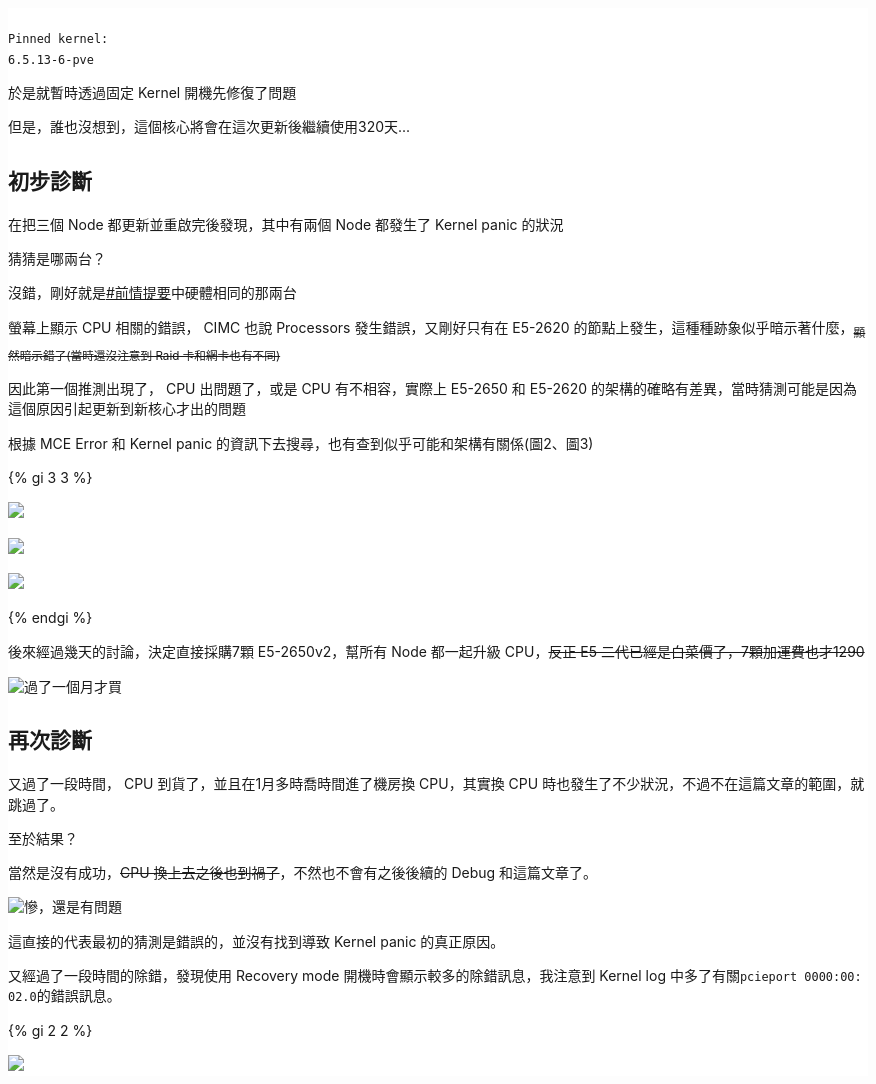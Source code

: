 ```shell

Pinned kernel:
6.5.13-6-pve
```

於是就暫時透過固定 Kernel 開機先修復了問題

但是，誰也沒想到，這個核心將會在這次更新後繼續使用320天...

## 初步診斷

在把三個 Node 都更新並重啟完後發現，其中有兩個 Node 都發生了 Kernel panic 的狀況

猜猜是哪兩台？

沒錯，剛好就是[#前情提要](#前情提要)中硬體相同的那兩台

螢幕上顯示 CPU 相關的錯誤， CIMC 也說 Processors 發生錯誤，又剛好只有在 E5-2620 的節點上發生，這種種跡象似乎暗示著什麼，<sub>~~顯然暗示錯了(當時還沒注意到 Raid 卡和網卡也有不同)~~</sub>

因此第一個推測出現了， CPU 出問題了，或是 CPU 有不相容，實際上 E5-2650 和 E5-2620 的架構的確略有差異，當時猜測可能是因為這個原因引起更新到新核心才出的問題

根據 MCE Error 和 Kernel panic 的資訊下去搜尋，也有查到似乎可能和架構有關係(圖2、圖3)

{% gi 3 3 %}

![](discord-chat-1.png)

![](discord-chat-2.png)

![](discord-chat-3.png)

{% endgi %}

後來經過幾天的討論，決定直接採購7顆 E5-2650v2，幫所有 Node 都一起升級 CPU，~~反正 E5 二代已經是白菜價了，7顆加運費也才1290~~

![<del>過了一個月才買</del>](discord-chat-4.png)

## 再次診斷

又過了一段時間， CPU 到貨了，並且在1月多時喬時間進了機房換 CPU，其實換 CPU 時也發生了不少狀況，不過不在這篇文章的範圍，就跳過了。

至於結果？

當然是沒有成功，~~CPU 換上去之後也到禍了~~，不然也不會有之後後續的 Debug 和這篇文章了。

![慘，還是有問題](discord-chat-5.png)

這直接的代表最初的猜測是錯誤的，並沒有找到導致 Kernel panic 的真正原因。

又經過了一段時間的除錯，發現使用 Recovery mode 開機時會顯示較多的除錯訊息，我注意到 Kernel log 中多了有關`pcieport 0000:00:02.0`的錯誤訊息。

{% gi 2 2 %}

![](discord-chat-6.png)
